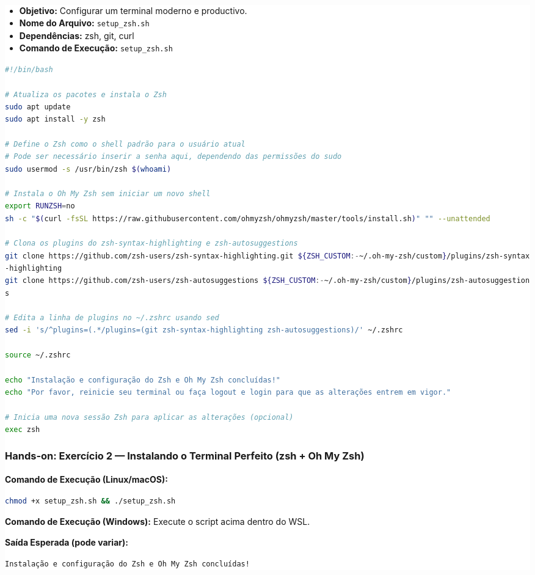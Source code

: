 * **Objetivo:** Configurar um terminal moderno e productivo.  
* **Nome do Arquivo:** `setup_zsh.sh`  
* **Dependências:** zsh, git, curl  
* **Comando de Execução:** `setup_zsh.sh`

```sh
#!/bin/bash

# Atualiza os pacotes e instala o Zsh  
sudo apt update  
sudo apt install -y zsh

# Define o Zsh como o shell padrão para o usuário atual  
# Pode ser necessário inserir a senha aqui, dependendo das permissões do sudo  
sudo usermod -s /usr/bin/zsh $(whoami)

# Instala o Oh My Zsh sem iniciar um novo shell  
export RUNZSH=no  
sh -c "$(curl -fsSL https://raw.githubusercontent.com/ohmyzsh/ohmyzsh/master/tools/install.sh)" "" --unattended

# Clona os plugins do zsh-syntax-highlighting e zsh-autosuggestions  
git clone https://github.com/zsh-users/zsh-syntax-highlighting.git ${ZSH_CUSTOM:-~/.oh-my-zsh/custom}/plugins/zsh-syntax-highlighting  
git clone https://github.com/zsh-users/zsh-autosuggestions ${ZSH_CUSTOM:-~/.oh-my-zsh/custom}/plugins/zsh-autosuggestions

# Edita a linha de plugins no ~/.zshrc usando sed  
sed -i 's/^plugins=(.*/plugins=(git zsh-syntax-highlighting zsh-autosuggestions)/' ~/.zshrc

source ~/.zshrc

echo "Instalação e configuração do Zsh e Oh My Zsh concluídas!"  
echo "Por favor, reinicie seu terminal ou faça logout e login para que as alterações entrem em vigor."

# Inicia uma nova sessão Zsh para aplicar as alterações (opcional)  
exec zsh
```

### Hands-on: Exercício 2 — Instalando o Terminal Perfeito (zsh + Oh My Zsh)

**Comando de Execução (Linux/macOS):**
```sh
chmod +x setup_zsh.sh && ./setup_zsh.sh
```
**Comando de Execução (Windows):**
Execute o script acima dentro do WSL.

**Saída Esperada (pode variar):**
```
Instalação e configuração do Zsh e Oh My Zsh concluídas!
```
